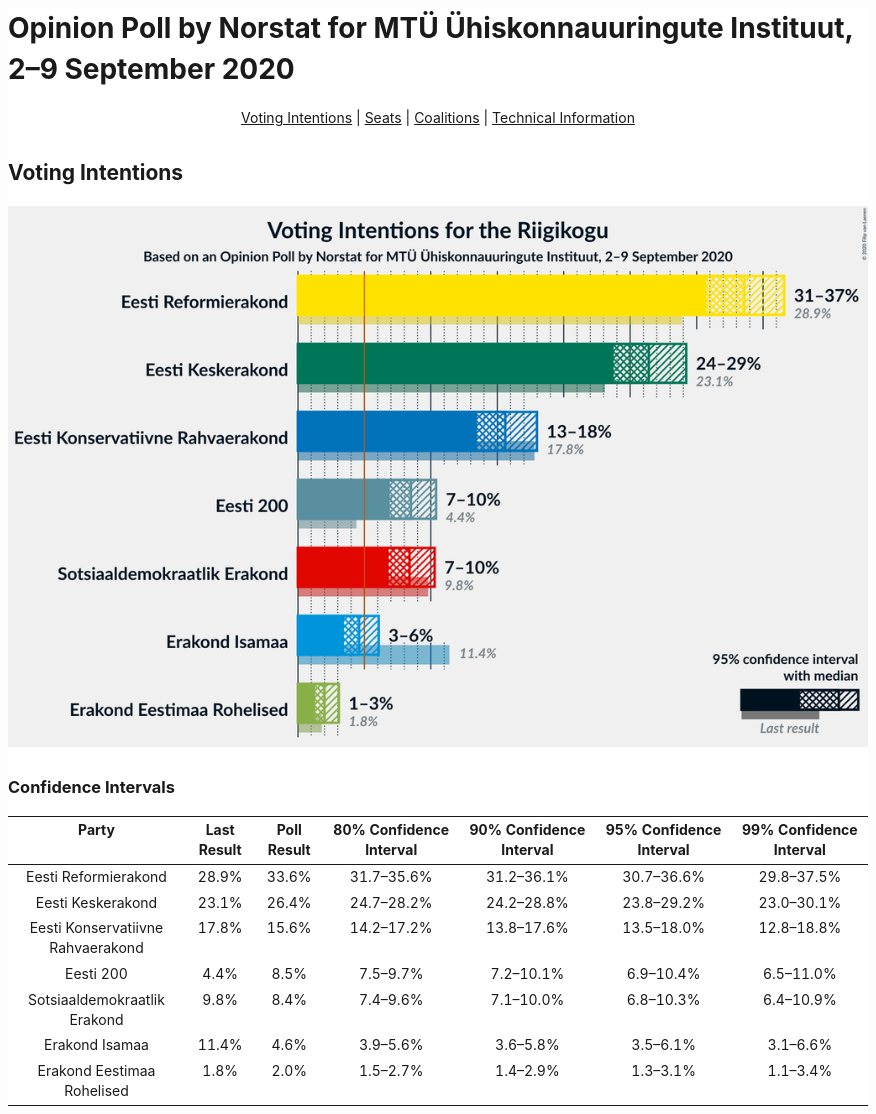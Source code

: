 # Opinion Poll by Norstat for MTÜ Ühiskonnauuringute Instituut, 2–9 September 2020

<p align="center"><a href="#voting-intentions">Voting Intentions</a> | <a href="#seats">Seats</a> | <a href="#coalitions">Coalitions</a> | <a href="#technical-information">Technical Information</a></p>

## Voting Intentions

![Graph with voting intentions not yet produced](2020-09-09-Norstat.png "Voting Intentions")

### Confidence Intervals

| Party | Last Result | Poll Result | 80% Confidence Interval | 90% Confidence Interval | 95% Confidence Interval | 99% Confidence Interval |
|:-----:|:-----------:|:-----------:|:-----------------------:|:-----------------------:|:-----------------------:|:-----------------------:|
| Eesti Reformierakond | 28.9% | 33.6% | 31.7–35.6% |31.2–36.1% |30.7–36.6% |29.8–37.5% |
| Eesti Keskerakond | 23.1% | 26.4% | 24.7–28.2% |24.2–28.8% |23.8–29.2% |23.0–30.1% |
| Eesti Konservatiivne Rahvaerakond | 17.8% | 15.6% | 14.2–17.2% |13.8–17.6% |13.5–18.0% |12.8–18.8% |
| Eesti 200 | 4.4% | 8.5% | 7.5–9.7% |7.2–10.1% |6.9–10.4% |6.5–11.0% |
| Sotsiaaldemokraatlik Erakond | 9.8% | 8.4% | 7.4–9.6% |7.1–10.0% |6.8–10.3% |6.4–10.9% |
| Erakond Isamaa | 11.4% | 4.6% | 3.9–5.6% |3.6–5.8% |3.5–6.1% |3.1–6.6% |
| Erakond Eestimaa Rohelised | 1.8% | 2.0% | 1.5–2.7% |1.4–2.9% |1.3–3.1% |1.1–3.4% |
